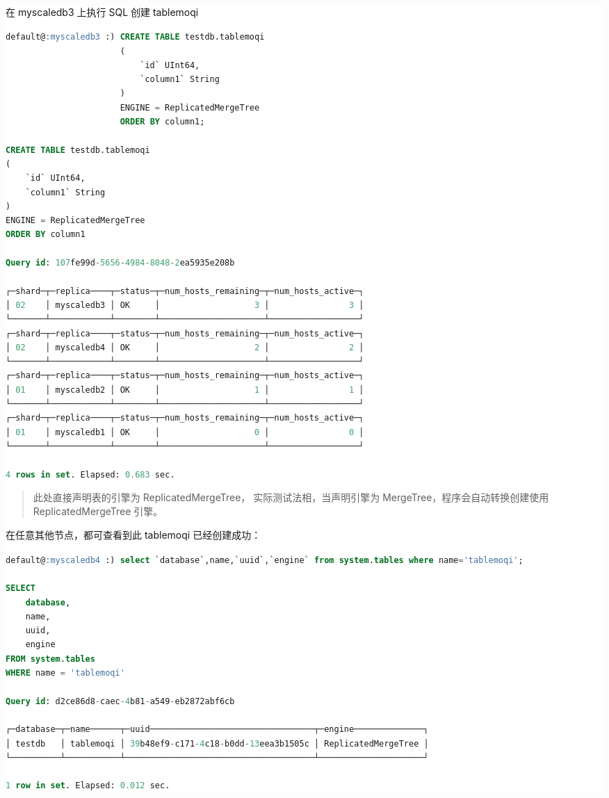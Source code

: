 在 myscaledb3 上执行 SQL 创建 tablemoqi

```sql
default@:myscaledb3 :) CREATE TABLE testdb.tablemoqi
                       (
                           `id` UInt64,
                           `column1` String
                       )
                       ENGINE = ReplicatedMergeTree
                       ORDER BY column1;

CREATE TABLE testdb.tablemoqi
(
    `id` UInt64,
    `column1` String
)
ENGINE = ReplicatedMergeTree
ORDER BY column1

Query id: 107fe99d-5656-4984-8048-2ea5935e208b

┌─shard─┬─replica────┬─status─┬─num_hosts_remaining─┬─num_hosts_active─┐
│ 02    │ myscaledb3 │ OK     │                   3 │                3 │
└───────┴────────────┴────────┴─────────────────────┴──────────────────┘
┌─shard─┬─replica────┬─status─┬─num_hosts_remaining─┬─num_hosts_active─┐
│ 02    │ myscaledb4 │ OK     │                   2 │                2 │
└───────┴────────────┴────────┴─────────────────────┴──────────────────┘
┌─shard─┬─replica────┬─status─┬─num_hosts_remaining─┬─num_hosts_active─┐
│ 01    │ myscaledb2 │ OK     │                   1 │                1 │
└───────┴────────────┴────────┴─────────────────────┴──────────────────┘
┌─shard─┬─replica────┬─status─┬─num_hosts_remaining─┬─num_hosts_active─┐
│ 01    │ myscaledb1 │ OK     │                   0 │                0 │
└───────┴────────────┴────────┴─────────────────────┴──────────────────┘

4 rows in set. Elapsed: 0.683 sec.
```

> 此处直接声明表的引擎为 ReplicatedMergeTree， 实际测试法相，当声明引擎为 MergeTree，程序会自动转换创建使用 ReplicatedMergeTree 引擎。

在任意其他节点，都可查看到此 tablemoqi 已经创建成功：

```sql
default@:myscaledb4 :) select `database`,name,`uuid`,`engine` from system.tables where name='tablemoqi';

SELECT
    database,
    name,
    uuid,
    engine
FROM system.tables
WHERE name = 'tablemoqi'

Query id: d2ce86d8-caec-4b81-a549-eb2872abf6cb

┌─database─┬─name──────┬─uuid─────────────────────────────────┬─engine──────────────┐
│ testdb   │ tablemoqi │ 39b48ef9-c171-4c18-b0dd-13eea3b1505c │ ReplicatedMergeTree │
└──────────┴───────────┴──────────────────────────────────────┴─────────────────────┘

1 row in set. Elapsed: 0.012 sec.
```
